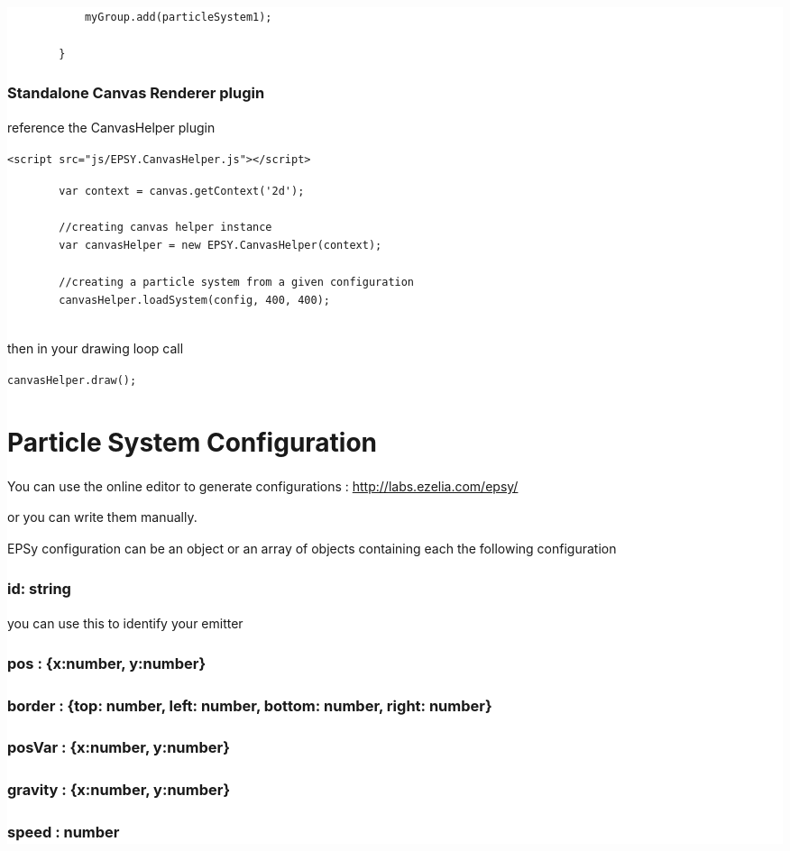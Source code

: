```
            myGroup.add(particleSystem1);
            
        }
```


### Standalone Canvas Renderer plugin
reference the CanvasHelper plugin

```
<script src="js/EPSY.CanvasHelper.js"></script>
```

```
        var context = canvas.getContext('2d');
        
		//creating canvas helper instance
        var canvasHelper = new EPSY.CanvasHelper(context);
        
		//creating a particle system from a given configuration
        canvasHelper.loadSystem(config, 400, 400);
        
```

then in your drawing loop call

```
canvasHelper.draw();
```


Particle System Configuration 
=============================
You can use the online editor to generate configurations : http://labs.ezelia.com/epsy/

or you can write them manually.


EPSy configuration can be an object or an array of objects containing each the following configuration

### id: string
you can use this to identify your emitter

### pos : {x:number, y:number}

### border : {top: number, left: number, bottom: number, right: number}

### posVar : {x:number, y:number}


### gravity : {x:number, y:number}

### speed : number
